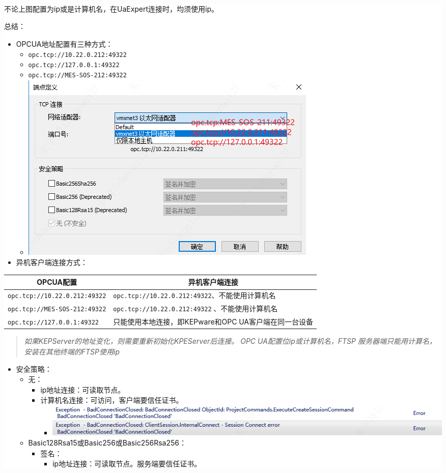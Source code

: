不论上图配置为ip或是计算机名，在UaExpert连接时，均须使用ip。

总结：

- OPCUA地址配置有三种方式：
	- `opc.tcp://10.22.0.212:49322`
	- `opc.tcp://127.0.0.1:49322`
	- `opc.tcp://MES-SOS-212:49322`
	- ![](attachments/Pasted%20image%2020230619091320.png)
- 异机客户端连接方式：

| OPCUA配置                     | 异机客户端连接                                            |
| ----------------------------- | ----------------------------------------------------- |
| `opc.tcp://10.22.0.212:49322` | `opc.tcp://10.22.0.212:49322`、不能使用计算机名       |
| `opc.tcp://MES-SOS-212:49322` | `opc.tcp://10.22.0.212:49322` 、不能使用计算机名      |
| `opc.tcp://127.0.0.1:49322`   | 只能使用本地连接，即KEPware和OPC UA客户端在同一台设备 | 


> *如果KEPServer的地址变化，则需要重新初始化KPEServer后连接。*
> *OPC UA配置位ip或计算机名，FTSP 服务器端只能用计算名，安装在其他终端的FTSP使用ip*

- 安全策略：
	- 无：
		- ip地址连接：可读取节点。
		- 计算机名连接：可访问，客户端要信任证书。
			- ![](attachments/2023-07-20.png)
	- Basic128Rsa15或Basic256或Basic256Rsa256：
		- 签名：
			- ip地址连接：可读取节点。服务端要信任证书。